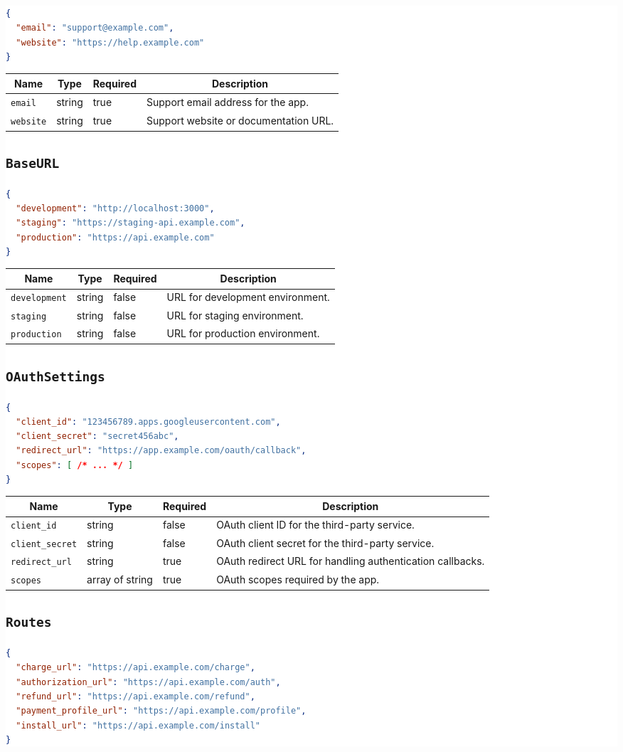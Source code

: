 ```json
{
  "email": "support@example.com",
  "website": "https://help.example.com"
}
```

| Name | Type | Required | Description |
|------|------|----------|-------------|
| `email` | string | true | Support email address for the app. |
| `website` | string | true | Support website or documentation URL. |
## `BaseURL`

```json
{
  "development": "http://localhost:3000",
  "staging": "https://staging-api.example.com",
  "production": "https://api.example.com"
}
```

| Name | Type | Required | Description |
|------|------|----------|-------------|
| `development` | string | false | URL for development environment. |
| `staging` | string | false | URL for staging environment. |
| `production` | string | false | URL for production environment. |
## `OAuthSettings`

```json
{
  "client_id": "123456789.apps.googleusercontent.com",
  "client_secret": "secret456abc",
  "redirect_url": "https://app.example.com/oauth/callback",
  "scopes": [ /* ... */ ]
}
```

| Name | Type | Required | Description |
|------|------|----------|-------------|
| `client_id` | string | false | OAuth client ID for the third-party service. |
| `client_secret` | string | false | OAuth client secret for the third-party service. |
| `redirect_url` | string | true | OAuth redirect URL for handling authentication callbacks. |
| `scopes` | array of string | true | OAuth scopes required by the app. |
## `Routes`

```json
{
  "charge_url": "https://api.example.com/charge",
  "authorization_url": "https://api.example.com/auth",
  "refund_url": "https://api.example.com/refund",
  "payment_profile_url": "https://api.example.com/profile",
  "install_url": "https://api.example.com/install"
}
```
